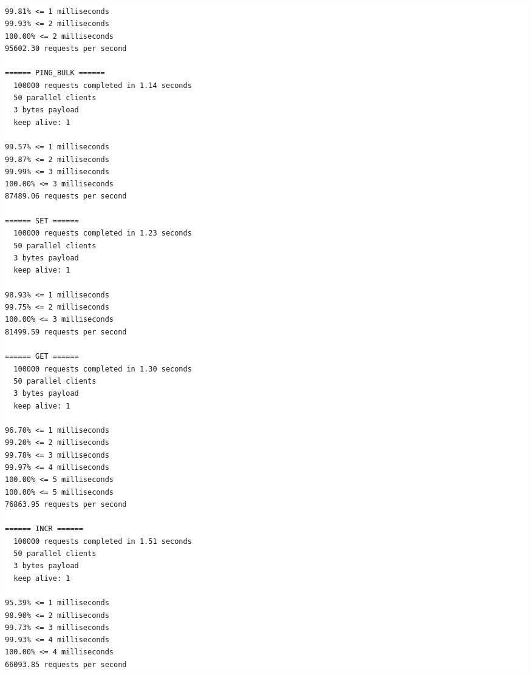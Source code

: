 	99.81% <= 1 milliseconds
	99.93% <= 2 milliseconds
	100.00% <= 2 milliseconds
	95602.30 requests per second
	
	====== PING_BULK ======
	  100000 requests completed in 1.14 seconds
	  50 parallel clients
	  3 bytes payload
	  keep alive: 1
	
	99.57% <= 1 milliseconds
	99.87% <= 2 milliseconds
	99.99% <= 3 milliseconds
	100.00% <= 3 milliseconds
	87489.06 requests per second
	
	====== SET ======
	  100000 requests completed in 1.23 seconds
	  50 parallel clients
	  3 bytes payload
	  keep alive: 1
	
	98.93% <= 1 milliseconds
	99.75% <= 2 milliseconds
	100.00% <= 3 milliseconds
	81499.59 requests per second
	
	====== GET ======
	  100000 requests completed in 1.30 seconds
	  50 parallel clients
	  3 bytes payload
	  keep alive: 1
	
	96.70% <= 1 milliseconds
	99.20% <= 2 milliseconds
	99.78% <= 3 milliseconds
	99.97% <= 4 milliseconds
	100.00% <= 5 milliseconds
	100.00% <= 5 milliseconds
	76863.95 requests per second
	
	====== INCR ======
	  100000 requests completed in 1.51 seconds
	  50 parallel clients
	  3 bytes payload
	  keep alive: 1
	
	95.39% <= 1 milliseconds
	98.90% <= 2 milliseconds
	99.73% <= 3 milliseconds
	99.93% <= 4 milliseconds
	100.00% <= 4 milliseconds
	66093.85 requests per second
	